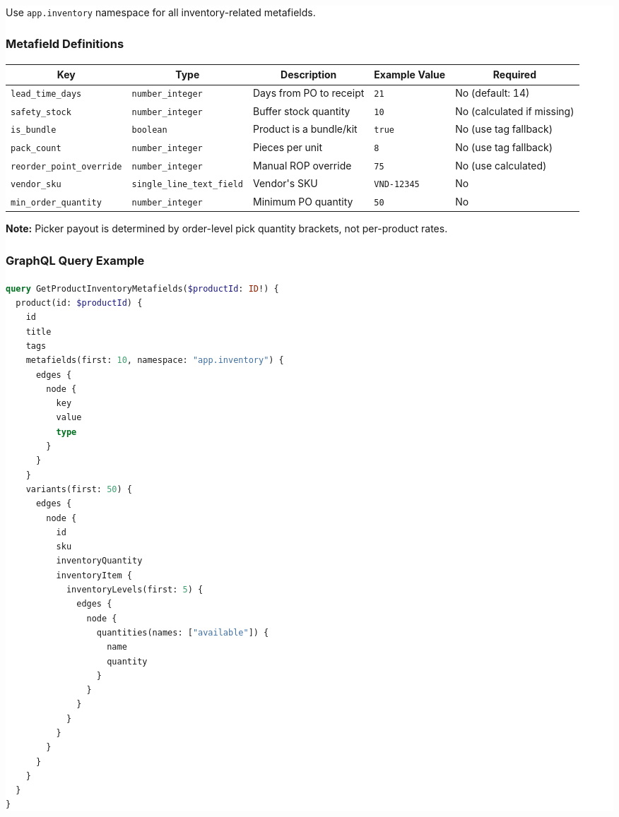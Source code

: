 Use `app.inventory` namespace for all inventory-related metafields.

### Metafield Definitions

| Key | Type | Description | Example Value | Required |
|-----|------|-------------|---------------|----------|
| `lead_time_days` | `number_integer` | Days from PO to receipt | `21` | No (default: 14) |
| `safety_stock` | `number_integer` | Buffer stock quantity | `10` | No (calculated if missing) |
| `is_bundle` | `boolean` | Product is a bundle/kit | `true` | No (use tag fallback) |
| `pack_count` | `number_integer` | Pieces per unit | `8` | No (use tag fallback) |
| `reorder_point_override` | `number_integer` | Manual ROP override | `75` | No (use calculated) |
| `vendor_sku` | `single_line_text_field` | Vendor's SKU | `VND-12345` | No |
| `min_order_quantity` | `number_integer` | Minimum PO quantity | `50` | No |

**Note:** Picker payout is determined by order-level pick quantity brackets, not per-product rates.

### GraphQL Query Example

```graphql
query GetProductInventoryMetafields($productId: ID!) {
  product(id: $productId) {
    id
    title
    tags
    metafields(first: 10, namespace: "app.inventory") {
      edges {
        node {
          key
          value
          type
        }
      }
    }
    variants(first: 50) {
      edges {
        node {
          id
          sku
          inventoryQuantity
          inventoryItem {
            inventoryLevels(first: 5) {
              edges {
                node {
                  quantities(names: ["available"]) {
                    name
                    quantity
                  }
                }
              }
            }
          }
        }
      }
    }
  }
}
```
